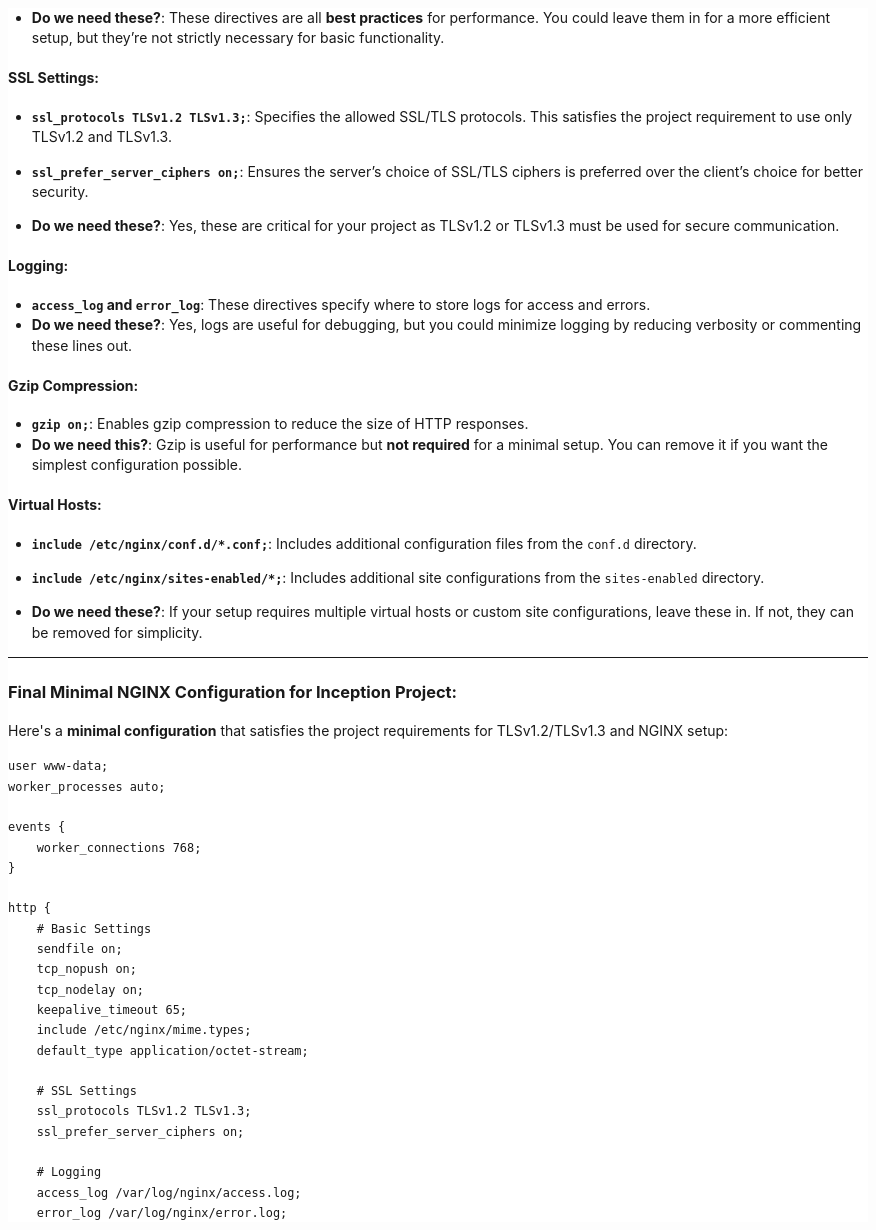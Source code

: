 - **Do we need these?**: These directives are all **best practices** for performance. You could leave them in for a more efficient setup, but they’re not strictly necessary for basic functionality.

#### SSL Settings:

- **`ssl_protocols TLSv1.2 TLSv1.3;`**: Specifies the allowed SSL/TLS protocols. This satisfies the project requirement to use only TLSv1.2 and TLSv1.3.
- **`ssl_prefer_server_ciphers on;`**: Ensures the server’s choice of SSL/TLS ciphers is preferred over the client’s choice for better security.

- **Do we need these?**: Yes, these are critical for your project as TLSv1.2 or TLSv1.3 must be used for secure communication.

#### Logging:

- **`access_log` and `error_log`**: These directives specify where to store logs for access and errors.
- **Do we need these?**: Yes, logs are useful for debugging, but you could minimize logging by reducing verbosity or commenting these lines out.

#### Gzip Compression:

- **`gzip on;`**: Enables gzip compression to reduce the size of HTTP responses.
- **Do we need this?**: Gzip is useful for performance but **not required** for a minimal setup. You can remove it if you want the simplest configuration possible.

#### Virtual Hosts:

- **`include /etc/nginx/conf.d/*.conf;`**: Includes additional configuration files from the `conf.d` directory.
- **`include /etc/nginx/sites-enabled/*;`**: Includes additional site configurations from the `sites-enabled` directory.

- **Do we need these?**: If your setup requires multiple virtual hosts or custom site configurations, leave these in. If not, they can be removed for simplicity.

---

### **Final Minimal NGINX Configuration for Inception Project**:

Here's a **minimal configuration** that satisfies the project requirements for TLSv1.2/TLSv1.3 and NGINX setup:

```nginx
user www-data;
worker_processes auto;

events {
    worker_connections 768;
}

http {
    # Basic Settings
    sendfile on;
    tcp_nopush on;
    tcp_nodelay on;
    keepalive_timeout 65;
    include /etc/nginx/mime.types;
    default_type application/octet-stream;

    # SSL Settings
    ssl_protocols TLSv1.2 TLSv1.3;
    ssl_prefer_server_ciphers on;

    # Logging
    access_log /var/log/nginx/access.log;
    error_log /var/log/nginx/error.log;
```